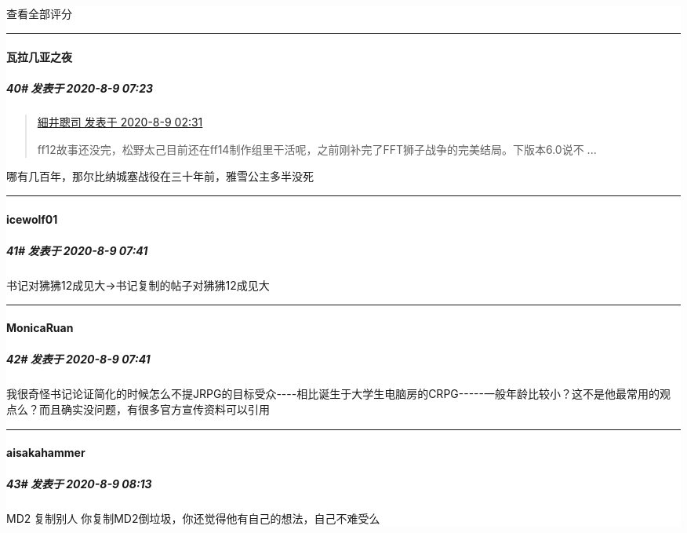 

查看全部评分






*****

####  瓦拉几亚之夜  
##### 40#       发表于 2020-8-9 07:23



<blockquote><a href="httphttps://bbs.saraba1st.com/2b/forum.php?mod=redirect&amp;goto=findpost&amp;pid=48365844&amp;ptid=1953777" target="_blank">細井聰司 发表于 2020-8-9 02:31</a>

ff12故事还没完，松野太己目前还在ff14制作组里干活呢，之前刚补完了FFT狮子战争的完美结局。下版本6.0说不 ...</blockquote>
哪有几百年，那尔比纳城塞战役在三十年前，雅雪公主多半没死







*****

####  icewolf01  
##### 41#       发表于 2020-8-9 07:41




书记对狒狒12成见大→书记复制的帖子对狒狒12成见大







*****

####  MonicaRuan  
##### 42#       发表于 2020-8-9 07:41




我很奇怪书记论证简化的时候怎么不提JRPG的目标受众----相比诞生于大学生电脑房的CRPG-----一般年龄比较小？这不是他最常用的观点么？而且确实没问题，有很多官方宣传资料可以引用







*****

####  aisakahammer  
##### 43#       发表于 2020-8-9 08:13




 MD2 复制别人 你复制MD2倒垃圾，你还觉得他有自己的想法，自己不难受么
